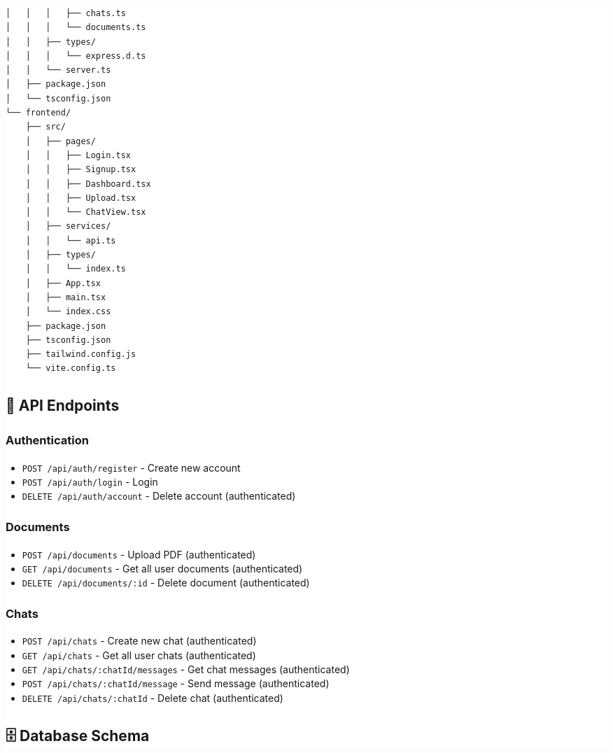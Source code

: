 ```
│   │   │   ├── chats.ts
│   │   │   └── documents.ts
│   │   ├── types/
│   │   │   └── express.d.ts
│   │   └── server.ts
│   ├── package.json
│   └── tsconfig.json
└── frontend/
    ├── src/
    │   ├── pages/
    │   │   ├── Login.tsx
    │   │   ├── Signup.tsx
    │   │   ├── Dashboard.tsx
    │   │   ├── Upload.tsx
    │   │   └── ChatView.tsx
    │   ├── services/
    │   │   └── api.ts
    │   ├── types/
    │   │   └── index.ts
    │   ├── App.tsx
    │   ├── main.tsx
    │   └── index.css
    ├── package.json
    ├── tsconfig.json
    ├── tailwind.config.js
    └── vite.config.ts
```

## 🔐 API Endpoints

### Authentication
- `POST /api/auth/register` - Create new account
- `POST /api/auth/login` - Login
- `DELETE /api/auth/account` - Delete account (authenticated)

### Documents
- `POST /api/documents` - Upload PDF (authenticated)
- `GET /api/documents` - Get all user documents (authenticated)
- `DELETE /api/documents/:id` - Delete document (authenticated)

### Chats
- `POST /api/chats` - Create new chat (authenticated)
- `GET /api/chats` - Get all user chats (authenticated)
- `GET /api/chats/:chatId/messages` - Get chat messages (authenticated)
- `POST /api/chats/:chatId/message` - Send message (authenticated)
- `DELETE /api/chats/:chatId` - Delete chat (authenticated)

## 🗄️ Database Schema
